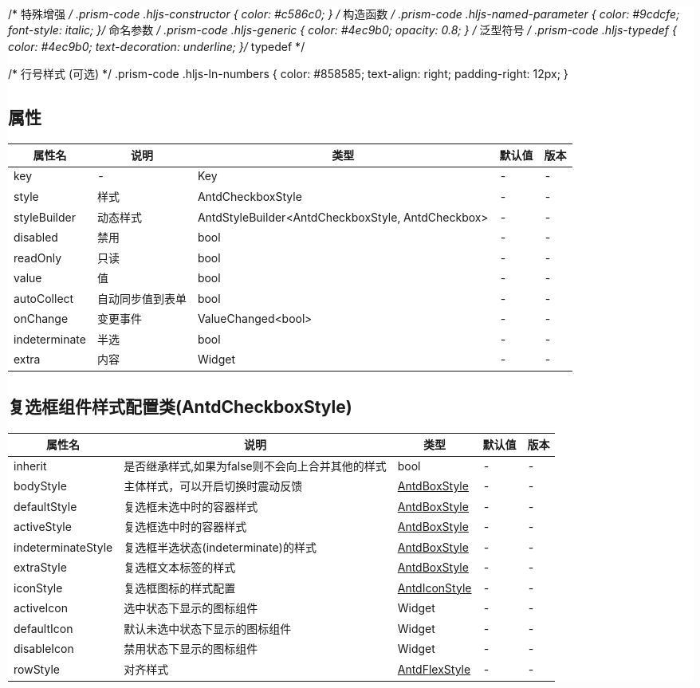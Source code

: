 /* 特殊增强 */
.prism-code .hljs-constructor { color: #c586c0; }                        /* 构造函数 */
.prism-code .hljs-named-parameter { color: #9cdcfe; font-style: italic; }/* 命名参数 */
.prism-code .hljs-generic { color: #4ec9b0; opacity: 0.8; }              /* 泛型符号 */
.prism-code .hljs-typedef { color: #4ec9b0; text-decoration: underline; }/* typedef */

/* 行号样式 (可选) */
.prism-code .hljs-ln-numbers {
  color: #858585;
  text-align: right;
  padding-right: 12px;
}
</style>

## 属性
| 属性名 | 说明 | 类型 | 默认值 | 版本 |
| --- | --- | --- | --- | --- |
| key | - | Key | - | - |
| style | 样式 | AntdCheckboxStyle | - | - |
| styleBuilder | 动态样式 | AntdStyleBuilder&lt;AntdCheckboxStyle, AntdCheckbox&gt; | - | - |
| disabled | 禁用 | bool | - | - |
| readOnly | 只读 | bool | - | - |
| value | 值 | bool | - | - |
| autoCollect | 自动同步值到表单 | bool | - | - |
| onChange | 变更事件 | ValueChanged&lt;bool&gt; | - | - |
| indeterminate | 半选 | bool | - | - |
| extra | 内容 | Widget | - | - |


## 复选框组件样式配置类(AntdCheckboxStyle) <a id='AntdCheckboxStyle'></a>

| 属性名 | 说明 | 类型 | 默认值 | 版本 |
| --- | --- | --- | --- | --- |
| inherit | 是否继承样式,如果为false则不会向上合并其他的样式 | bool | - | - |
| bodyStyle | 主体样式，可以开启切换时震动反馈 | [AntdBoxStyle](../components/antd-box/#AntdBoxStyle) | - | - |
| defaultStyle | 复选框未选中时的容器样式 | [AntdBoxStyle](../components/antd-box/#AntdBoxStyle) | - | - |
| activeStyle | 复选框选中时的容器样式 | [AntdBoxStyle](../components/antd-box/#AntdBoxStyle) | - | - |
| indeterminateStyle | 复选框半选状态(indeterminate)的样式 | [AntdBoxStyle](../components/antd-box/#AntdBoxStyle) | - | - |
| extraStyle | 复选框文本标签的样式 | [AntdBoxStyle](../components/antd-box/#AntdBoxStyle) | - | - |
| iconStyle | 复选框图标的样式配置 | [AntdIconStyle](../components/antd-icon/#AntdIconStyle) | - | - |
| activeIcon | 选中状态下显示的图标组件 | Widget | - | - |
| defaultIcon | 默认未选中状态下显示的图标组件 | Widget | - | - |
| disableIcon | 禁用状态下显示的图标组件 | Widget | - | - |
| rowStyle | 对齐样式 | [AntdFlexStyle](../components/antd-flex/#AntdFlexStyle) | - | - |


